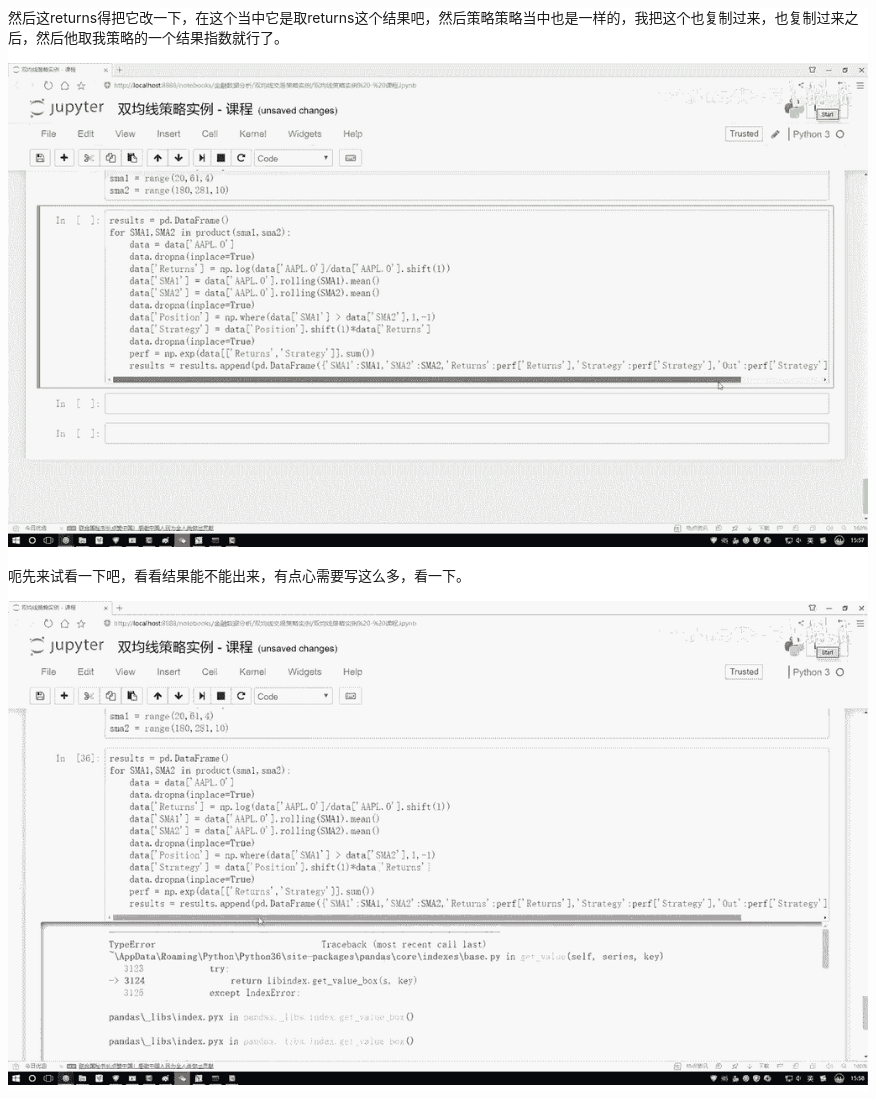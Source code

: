 然后这returns得把它改一下，在这个当中它是取returns这个结果吧，然后策略策略当中也是一样的，我把这个也复制过来，也复制过来之后，然后他取我策略的一个结果指数就行了。



![](img/5b9c2c0b33fef2e86daa40b8473902e1_76.png)

呃先来试看一下吧，看看结果能不能出来，有点心需要写这么多，看一下。

![](img/5b9c2c0b33fef2e86daa40b8473902e1_78.png)
